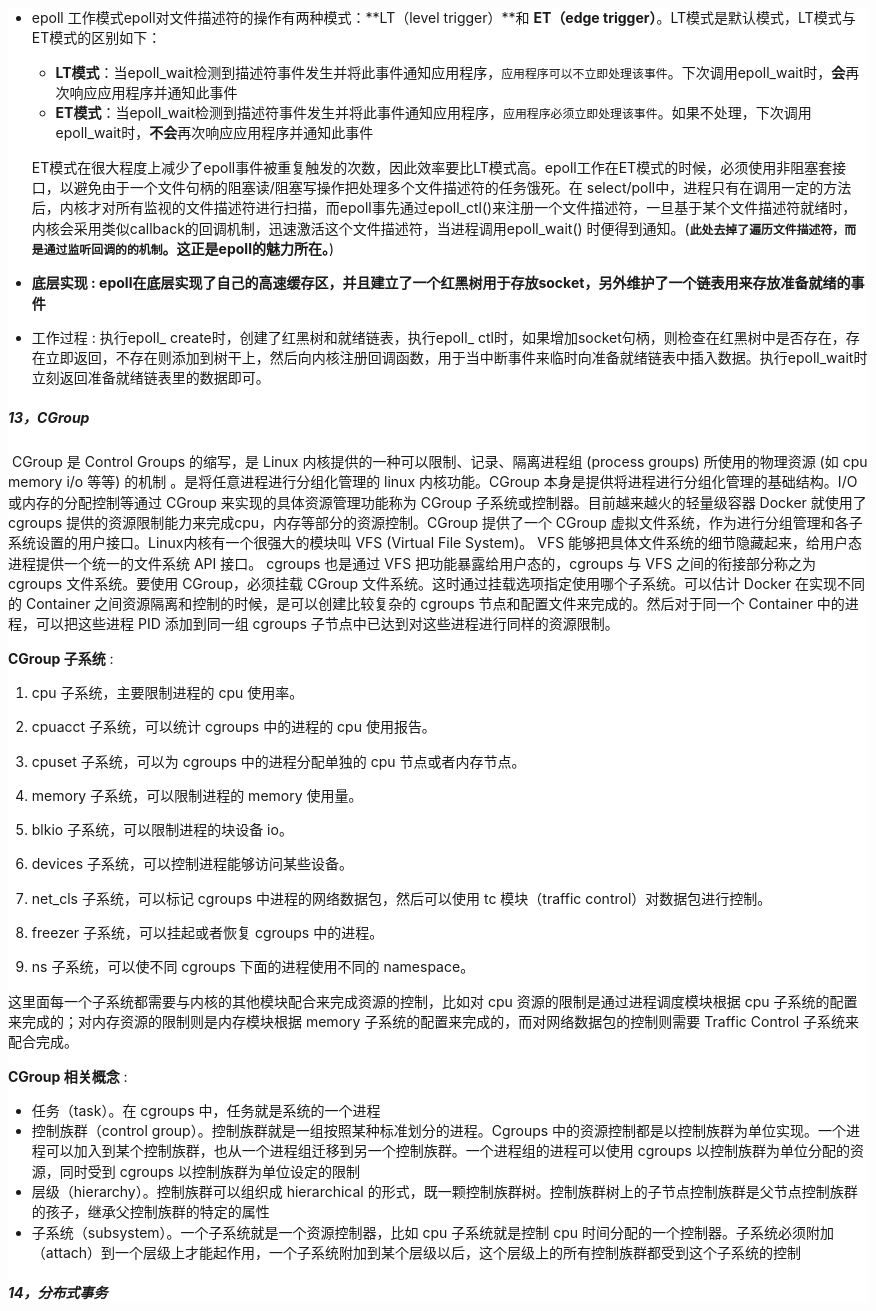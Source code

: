 - epoll 工作模式epoll对文件描述符的操作有两种模式：**LT（level trigger）**和 **ET（edge trigger）**。LT模式是默认模式，LT模式与ET模式的区别如下：

  - **LT模式**：当epoll_wait检测到描述符事件发生并将此事件通知应用程序，`应用程序可以不立即处理该事件`。下次调用epoll_wait时，**会**再次响应应用程序并通知此事件
  - **ET模式**：当epoll_wait检测到描述符事件发生并将此事件通知应用程序，`应用程序必须立即处理该事件`。如果不处理，下次调用epoll_wait时，**不会**再次响应应用程序并通知此事件

  ET模式在很大程度上减少了epoll事件被重复触发的次数，因此效率要比LT模式高。epoll工作在ET模式的时候，必须使用非阻塞套接口，以避免由于一个文件句柄的阻塞读/阻塞写操作把处理多个文件描述符的任务饿死。在 select/poll中，进程只有在调用一定的方法后，内核才对所有监视的文件描述符进行扫描，而epoll事先通过epoll_ctl()来注册一个文件描述符，一旦基于某个文件描述符就绪时，内核会采用类似callback的回调机制，迅速激活这个文件描述符，当进程调用epoll_wait() 时便得到通知。(**`此处去掉了遍历文件描述符，而是通过监听回调的的机制`。这正是epoll的魅力所在。**)
  
- **底层实现 : epoll在底层实现了自己的高速缓存区，并且建立了一个红黑树用于存放socket，另外维护了一个链表用来存放准备就绪的事件**

- 工作过程 : 执行epoll_ create时，创建了红黑树和就绪链表，执行epoll_ ctl时，如果增加socket句柄，则检查在红黑树中是否存在，存在立即返回，不存在则添加到树干上，然后向内核注册回调函数，用于当中断事件来临时向准备就绪链表中插入数据。执行epoll_wait时立刻返回准备就绪链表里的数据即可。

##### 13，CGroup

​		CGroup 是 Control Groups 的缩写，是 Linux 内核提供的一种可以限制、记录、隔离进程组 (process groups) 所使用的物理资源 (如 cpu memory i/o 等等) 的机制 。是将任意进程进行分组化管理的 linux 内核功能。CGroup 本身是提供将进程进行分组化管理的基础结构。I/O 或内存的分配控制等通过 CGroup 来实现的具体资源管理功能称为 CGroup 子系统或控制器。目前越来越火的轻量级容器 Docker 就使用了 cgroups 提供的资源限制能力来完成cpu，内存等部分的资源控制。CGroup 提供了一个 CGroup 虚拟文件系统，作为进行分组管理和各子系统设置的用户接口。Linux内核有一个很强大的模块叫 VFS (Virtual File System)。 VFS 能够把具体文件系统的细节隐藏起来，给用户态进程提供一个统一的文件系统 API 接口。 cgroups 也是通过 VFS 把功能暴露给用户态的，cgroups 与 VFS 之间的衔接部分称之为 cgroups 文件系统。要使用 CGroup，必须挂载 CGroup 文件系统。这时通过挂载选项指定使用哪个子系统。可以估计 Docker 在实现不同的 Container 之间资源隔离和控制的时候，是可以创建比较复杂的 cgroups 节点和配置文件来完成的。然后对于同一个 Container 中的进程，可以把这些进程 PID 添加到同一组 cgroups 子节点中已达到对这些进程进行同样的资源限制。

**CGroup 子系统** :

1. cpu 子系统，主要限制进程的 cpu 使用率。

2. cpuacct 子系统，可以统计 cgroups 中的进程的 cpu 使用报告。

3. cpuset 子系统，可以为 cgroups 中的进程分配单独的 cpu 节点或者内存节点。

4. memory 子系统，可以限制进程的 memory 使用量。

5. blkio 子系统，可以限制进程的块设备 io。

6. devices 子系统，可以控制进程能够访问某些设备。

7. net_cls 子系统，可以标记 cgroups 中进程的网络数据包，然后可以使用 tc 模块（traffic control）对数据包进行控制。

8. freezer 子系统，可以挂起或者恢复 cgroups 中的进程。

9. ns 子系统，可以使不同 cgroups 下面的进程使用不同的 namespace。

这里面每一个子系统都需要与内核的其他模块配合来完成资源的控制，比如对 cpu 资源的限制是通过进程调度模块根据 cpu 子系统的配置来完成的；对内存资源的限制则是内存模块根据 memory 子系统的配置来完成的，而对网络数据包的控制则需要 Traffic Control 子系统来配合完成。

**CGroup 相关概念** :

- 任务（task）。在 cgroups 中，任务就是系统的一个进程
- 控制族群（control group）。控制族群就是一组按照某种标准划分的进程。Cgroups 中的资源控制都是以控制族群为单位实现。一个进程可以加入到某个控制族群，也从一个进程组迁移到另一个控制族群。一个进程组的进程可以使用 cgroups 以控制族群为单位分配的资源，同时受到 cgroups 以控制族群为单位设定的限制
- 层级（hierarchy）。控制族群可以组织成 hierarchical 的形式，既一颗控制族群树。控制族群树上的子节点控制族群是父节点控制族群的孩子，继承父控制族群的特定的属性
- 子系统（subsystem）。一个子系统就是一个资源控制器，比如 cpu 子系统就是控制 cpu 时间分配的一个控制器。子系统必须附加（attach）到一个层级上才能起作用，一个子系统附加到某个层级以后，这个层级上的所有控制族群都受到这个子系统的控制
##### 14，分布式事务
